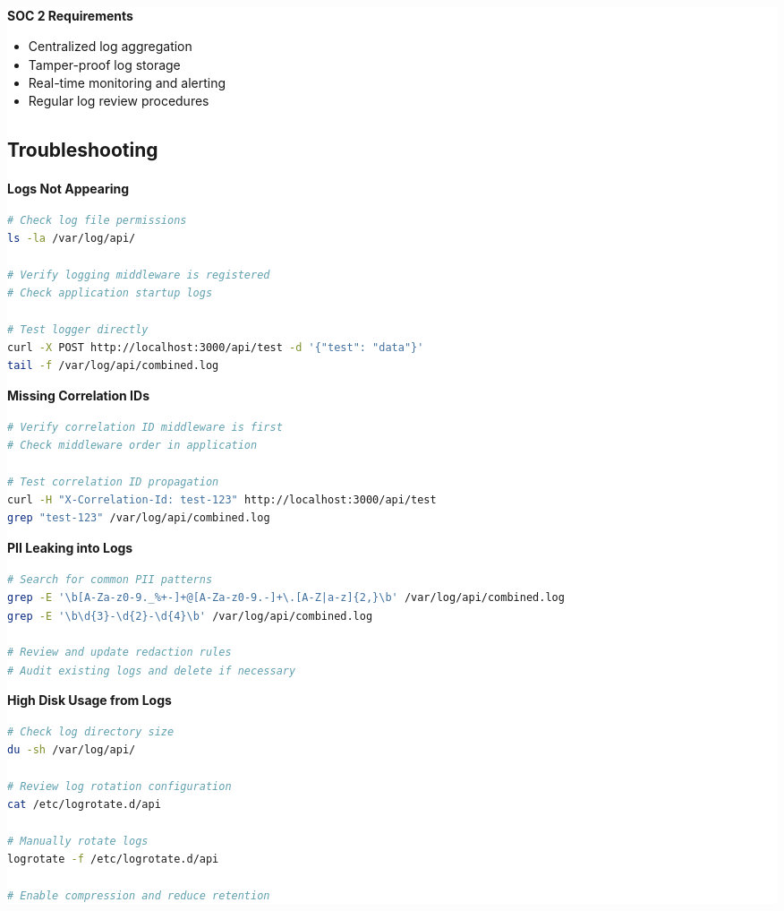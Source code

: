 **SOC 2 Requirements**
- Centralized log aggregation
- Tamper-proof log storage
- Real-time monitoring and alerting
- Regular log review procedures

## Troubleshooting

**Logs Not Appearing**
```bash
# Check log file permissions
ls -la /var/log/api/

# Verify logging middleware is registered
# Check application startup logs

# Test logger directly
curl -X POST http://localhost:3000/api/test -d '{"test": "data"}'
tail -f /var/log/api/combined.log
```

**Missing Correlation IDs**
```bash
# Verify correlation ID middleware is first
# Check middleware order in application

# Test correlation ID propagation
curl -H "X-Correlation-Id: test-123" http://localhost:3000/api/test
grep "test-123" /var/log/api/combined.log
```

**PII Leaking into Logs**
```bash
# Search for common PII patterns
grep -E '\b[A-Za-z0-9._%+-]+@[A-Za-z0-9.-]+\.[A-Z|a-z]{2,}\b' /var/log/api/combined.log
grep -E '\b\d{3}-\d{2}-\d{4}\b' /var/log/api/combined.log

# Review and update redaction rules
# Audit existing logs and delete if necessary
```

**High Disk Usage from Logs**
```bash
# Check log directory size
du -sh /var/log/api/

# Review log rotation configuration
cat /etc/logrotate.d/api

# Manually rotate logs
logrotate -f /etc/logrotate.d/api

# Enable compression and reduce retention
```
